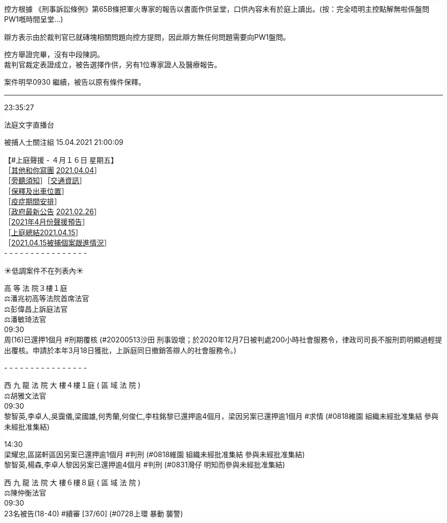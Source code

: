 控方根據 《刑事訴訟條例》第65B條把軍火專家的報告以書面作供呈堂，口供內容未有於庭上讀出。(按：完全唔明主控點解無啦係盤問PW1嘅時間呈堂…)  
  
辯方表示由於裁判官已就磚塊相關問題向控方提問，因此辯方無任何問題需要向PW1盤問。  
  
  
控方舉證完畢，沒有中段陳詞。  
裁判官裁定表證成立，被告選擇作供，另有1位專家證人及醫療報告。  
  
案件明早0930 繼續，被告以原有條件保釋。

---
      
23:35:27

法庭文字直播台 
       
被捕人士關注組  15.04.2021 21:00:09

【\#上庭聲援 - ４月１６日 星期五】  
［[其他和你寫團](https://telegra.ph/%E5%85%B6%E4%BB%96%E5%92%8C%E4%BD%A0%E5%AF%AB%E6%B4%BB%E5%8B%95%E5%96%AE%E4%BD%8D-04-04) [2021.04.04](https://telegra.ph/%E5%85%B6%E4%BB%96%E5%92%8C%E4%BD%A0%E5%AF%AB%E6%B4%BB%E5%8B%95%E5%96%AE%E4%BD%8D-04-04)］  
［[旁聽須知](https://bit.ly/38XiCJi)］［[交通資訊](https://t.me/youarenotalonehk/12888)］  
［[保釋及出車位置](https://t.me/youarenotalonehk/13887)］  
［[疫症期間安排](https://t.me/youarenotalonehk/12449)］  
［[政府最新公告](https://www.info.gov.hk/gia/general/202102/26/P2021022600356.htm) [2021.02.26](https://www.info.gov.hk/gia/general/202102/26/P2021022600356.htm)］  
［[2021](https://t.me/youarenotalonehk/20869)[年](https://t.me/youarenotalonehk/20869)[4](https://t.me/youarenotalonehk/20869)[月份聲援預告](https://t.me/youarenotalonehk/20869)］  
［[上庭總結](https://t.me/youarenotalonehk/21112)[2021.04.15](https://t.me/youarenotalonehk/21112)］  
［[2021.04.](https://t.me/youarenotalonehk/21102)[15](https://t.me/youarenotalonehk/21102)[被捕個案跟進情況](https://t.me/youarenotalonehk/21102)］  
\- - - - - - - - - - - - - - - -  
  
☀️低調案件不在列表內☀️  
  
高 等 法 院３樓１庭  
‍⚖️潘兆初高等法院首席法官  
‍⚖️彭偉昌上訴庭法官  
‍⚖️潘敏琦法官  
09:30  
周(16)已還押1個月 \#刑期覆核 (\#20200513沙田 刑事毀壞；於2020年12月7日被判處200小時社會服務令，律政司司長不服刑罰明顯過輕提出覆核。申請於本年3月18日獲批，上訴庭同日撤銷答辯人的社會服務令。)  
  
\- - - - - - - - - - - - - - - -  
  
西 九 龍 法 院 大 樓４樓１庭 ( 區 域 法 院 )  
‍⚖️胡雅文法官  
09:30  
黎智英,李卓人,吳靄儀,梁國雄,何秀蘭,何俊仁,李柱銘黎已還押逾4個月，梁因另案已還押逾1個月 \#求情 (\#0818維園 組織未經批准集結 參與未經批准集結)  
  
14:30  
梁耀忠,區諾軒區因另案已還押逾1個月 \#判刑 (\#0818維園 組織未經批准集結 參與未經批准集結)  
黎智英,楊森,李卓人黎因另案已還押逾4個月 \#判刑 (\#0831灣仔 明知而參與未經批准集結)  
  
西 九 龍 法 院 大 樓６樓８庭 ( 區 域 法 院 )  
‍⚖️陳仲衡法官  
09:30  
23名被告(18-40) \#續審 \[37/60\] (\#0728上環 暴動 襲警)  
  